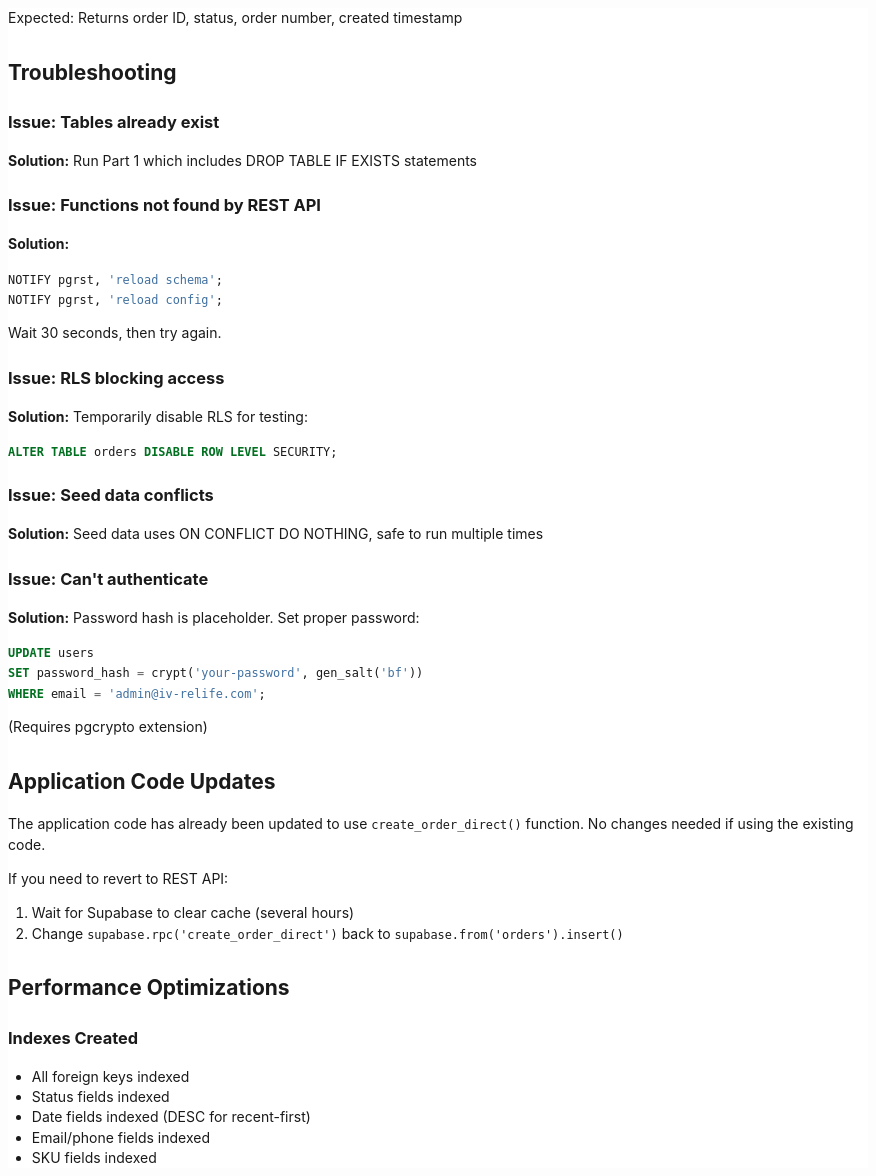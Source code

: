 Expected: Returns order ID, status, order number, created timestamp

## Troubleshooting

### Issue: Tables already exist

**Solution:** Run Part 1 which includes DROP TABLE IF EXISTS statements

### Issue: Functions not found by REST API

**Solution:**
```sql
NOTIFY pgrst, 'reload schema';
NOTIFY pgrst, 'reload config';
```
Wait 30 seconds, then try again.

### Issue: RLS blocking access

**Solution:** Temporarily disable RLS for testing:
```sql
ALTER TABLE orders DISABLE ROW LEVEL SECURITY;
```

### Issue: Seed data conflicts

**Solution:** Seed data uses ON CONFLICT DO NOTHING, safe to run multiple times

### Issue: Can't authenticate

**Solution:** Password hash is placeholder. Set proper password:
```sql
UPDATE users
SET password_hash = crypt('your-password', gen_salt('bf'))
WHERE email = 'admin@iv-relife.com';
```

(Requires pgcrypto extension)

## Application Code Updates

The application code has already been updated to use `create_order_direct()` function. No changes needed if using the existing code.

If you need to revert to REST API:
1. Wait for Supabase to clear cache (several hours)
2. Change `supabase.rpc('create_order_direct')` back to `supabase.from('orders').insert()`

## Performance Optimizations

### Indexes Created

- All foreign keys indexed
- Status fields indexed
- Date fields indexed (DESC for recent-first)
- Email/phone fields indexed
- SKU fields indexed
